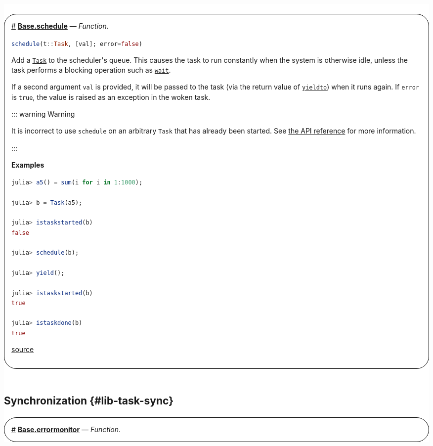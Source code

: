 </div>
<br>
<div style='border-width:1px; border-style:solid; border-color:black; padding: 1em; border-radius: 25px;'>
<a id='Base.schedule' href='#Base.schedule'>#</a>&nbsp;<b><u>Base.schedule</u></b> &mdash; <i>Function</i>.




```julia
schedule(t::Task, [val]; error=false)
```


Add a [`Task`](/base/parallel#Core.Task) to the scheduler&#39;s queue. This causes the task to run constantly when the system is otherwise idle, unless the task performs a blocking operation such as [`wait`](/base/parallel#Base.wait).

If a second argument `val` is provided, it will be passed to the task (via the return value of [`yieldto`](/base/parallel#Base.yieldto)) when it runs again. If `error` is `true`, the value is raised as an exception in the woken task.

::: warning Warning

It is incorrect to use `schedule` on an arbitrary `Task` that has already been started. See [the API reference](/base/parallel#low-level-schedule-wait) for more information.

:::

**Examples**

```julia
julia> a5() = sum(i for i in 1:1000);

julia> b = Task(a5);

julia> istaskstarted(b)
false

julia> schedule(b);

julia> yield();

julia> istaskstarted(b)
true

julia> istaskdone(b)
true
```



[source](https://github.com/JuliaLang/julia/blob/ad044fee2e4ee6365c524c10a5d8c6d07c12e3f0/base/task.jl#L969-L1002)

</div>
<br>

## Synchronization {#lib-task-sync}
<div style='border-width:1px; border-style:solid; border-color:black; padding: 1em; border-radius: 25px;'>
<a id='Base.errormonitor' href='#Base.errormonitor'>#</a>&nbsp;<b><u>Base.errormonitor</u></b> &mdash; <i>Function</i>.
